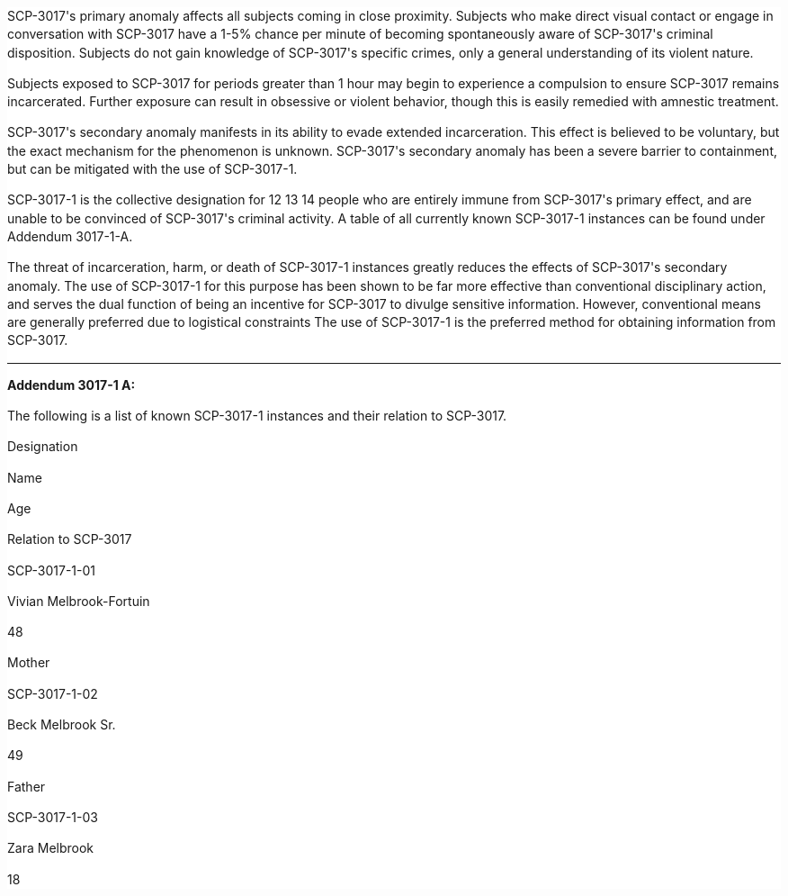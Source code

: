 SCP-3017's primary anomaly affects all subjects coming in close proximity. Subjects who make direct visual contact or engage in conversation with SCP-3017 have a 1-5% chance per minute of becoming spontaneously aware of SCP-3017's criminal disposition. Subjects do not gain knowledge of SCP-3017's specific crimes, only a general understanding of its violent nature.

Subjects exposed to SCP-3017 for periods greater than 1 hour may begin to experience a compulsion to ensure SCP-3017 remains incarcerated. Further exposure can result in obsessive or violent behavior, though this is easily remedied with amnestic treatment.

SCP-3017's secondary anomaly manifests in its ability to evade extended incarceration. This effect is believed to be voluntary, but the exact mechanism for the phenomenon is unknown. SCP-3017's secondary anomaly has been a severe barrier to containment, but can be mitigated with the use of SCP-3017-1.

SCP-3017-1 is the collective designation for 12 13 14 people who are entirely immune from SCP-3017's primary effect, and are unable to be convinced of SCP-3017's criminal activity. A table of all currently known SCP-3017-1 instances can be found under Addendum 3017-1-A.

The threat of incarceration, harm, or death of SCP-3017-1 instances greatly reduces the effects of SCP-3017's secondary anomaly. The use of SCP-3017-1 for this purpose has been shown to be far more effective than conventional disciplinary action, and serves the dual function of being an incentive for SCP-3017 to divulge sensitive information. However, conventional means are generally preferred due to logistical constraints The use of SCP-3017-1 is the preferred method for obtaining information from SCP-3017.

* * *

**Addendum 3017-1 A:**

The following is a list of known SCP-3017-1 instances and their relation to SCP-3017.

Designation

Name

Age

Relation to SCP-3017

SCP-3017-1-01

Vivian Melbrook-Fortuin

48

Mother

SCP-3017-1-02

Beck Melbrook Sr.

49

Father

SCP-3017-1-03

Zara Melbrook

18
